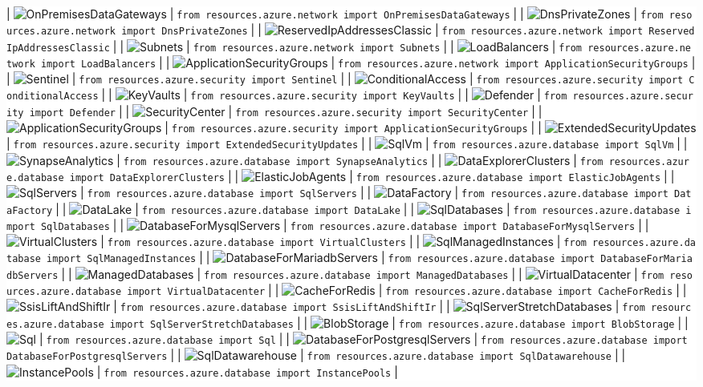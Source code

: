 | <img src="../resources/azure/network/on-premises-data-gateways.png" alt="OnPremisesDataGateways" style="width:64px;"/> | `from resources.azure.network import OnPremisesDataGateways` |
| <img src="../resources/azure/network/dns-private-zones.png" alt="DnsPrivateZones" style="width:64px;"/> | `from resources.azure.network import DnsPrivateZones` |
| <img src="../resources/azure/network/reserved-ip-addresses-classic.png" alt="ReservedIpAddressesClassic" style="width:64px;"/> | `from resources.azure.network import ReservedIpAddressesClassic` |
| <img src="../resources/azure/network/subnets.png" alt="Subnets" style="width:64px;"/> | `from resources.azure.network import Subnets` |
| <img src="../resources/azure/network/load-balancers.png" alt="LoadBalancers" style="width:64px;"/> | `from resources.azure.network import LoadBalancers` |
| <img src="../resources/azure/network/application-security-groups.png" alt="ApplicationSecurityGroups" style="width:64px;"/> | `from resources.azure.network import ApplicationSecurityGroups` |
| <img src="../resources/azure/security/sentinel.png" alt="Sentinel" style="width:64px;"/> | `from resources.azure.security import Sentinel` |
| <img src="../resources/azure/security/conditional-access.png" alt="ConditionalAccess" style="width:64px;"/> | `from resources.azure.security import ConditionalAccess` |
| <img src="../resources/azure/security/key-vaults.png" alt="KeyVaults" style="width:64px;"/> | `from resources.azure.security import KeyVaults` |
| <img src="../resources/azure/security/defender.png" alt="Defender" style="width:64px;"/> | `from resources.azure.security import Defender` |
| <img src="../resources/azure/security/security-center.png" alt="SecurityCenter" style="width:64px;"/> | `from resources.azure.security import SecurityCenter` |
| <img src="../resources/azure/security/application-security-groups.png" alt="ApplicationSecurityGroups" style="width:64px;"/> | `from resources.azure.security import ApplicationSecurityGroups` |
| <img src="../resources/azure/security/extended-security-updates.png" alt="ExtendedSecurityUpdates" style="width:64px;"/> | `from resources.azure.security import ExtendedSecurityUpdates` |
| <img src="../resources/azure/database/sql-vm.png" alt="SqlVm" style="width:64px;"/> | `from resources.azure.database import SqlVm` |
| <img src="../resources/azure/database/synapse-analytics.png" alt="SynapseAnalytics" style="width:64px;"/> | `from resources.azure.database import SynapseAnalytics` |
| <img src="../resources/azure/database/data-explorer-clusters.png" alt="DataExplorerClusters" style="width:64px;"/> | `from resources.azure.database import DataExplorerClusters` |
| <img src="../resources/azure/database/elastic-job-agents.png" alt="ElasticJobAgents" style="width:64px;"/> | `from resources.azure.database import ElasticJobAgents` |
| <img src="../resources/azure/database/sql-servers.png" alt="SqlServers" style="width:64px;"/> | `from resources.azure.database import SqlServers` |
| <img src="../resources/azure/database/data-factory.png" alt="DataFactory" style="width:64px;"/> | `from resources.azure.database import DataFactory` |
| <img src="../resources/azure/database/data-lake.png" alt="DataLake" style="width:64px;"/> | `from resources.azure.database import DataLake` |
| <img src="../resources/azure/database/sql-databases.png" alt="SqlDatabases" style="width:64px;"/> | `from resources.azure.database import SqlDatabases` |
| <img src="../resources/azure/database/database-for-mysql-servers.png" alt="DatabaseForMysqlServers" style="width:64px;"/> | `from resources.azure.database import DatabaseForMysqlServers` |
| <img src="../resources/azure/database/virtual-clusters.png" alt="VirtualClusters" style="width:64px;"/> | `from resources.azure.database import VirtualClusters` |
| <img src="../resources/azure/database/sql-managed-instances.png" alt="SqlManagedInstances" style="width:64px;"/> | `from resources.azure.database import SqlManagedInstances` |
| <img src="../resources/azure/database/database-for-mariadb-servers.png" alt="DatabaseForMariadbServers" style="width:64px;"/> | `from resources.azure.database import DatabaseForMariadbServers` |
| <img src="../resources/azure/database/managed-databases.png" alt="ManagedDatabases" style="width:64px;"/> | `from resources.azure.database import ManagedDatabases` |
| <img src="../resources/azure/database/virtual-datacenter.png" alt="VirtualDatacenter" style="width:64px;"/> | `from resources.azure.database import VirtualDatacenter` |
| <img src="../resources/azure/database/cache-for-redis.png" alt="CacheForRedis" style="width:64px;"/> | `from resources.azure.database import CacheForRedis` |
| <img src="../resources/azure/database/ssis-lift-and-shift-ir.png" alt="SsisLiftAndShiftIr" style="width:64px;"/> | `from resources.azure.database import SsisLiftAndShiftIr` |
| <img src="../resources/azure/database/sql-server-stretch-databases.png" alt="SqlServerStretchDatabases" style="width:64px;"/> | `from resources.azure.database import SqlServerStretchDatabases` |
| <img src="../resources/azure/database/blob-storage.png" alt="BlobStorage" style="width:64px;"/> | `from resources.azure.database import BlobStorage` |
| <img src="../resources/azure/database/sql.png" alt="Sql" style="width:64px;"/> | `from resources.azure.database import Sql` |
| <img src="../resources/azure/database/database-for-postgresql-servers.png" alt="DatabaseForPostgresqlServers" style="width:64px;"/> | `from resources.azure.database import DatabaseForPostgresqlServers` |
| <img src="../resources/azure/database/sql-datawarehouse.png" alt="SqlDatawarehouse" style="width:64px;"/> | `from resources.azure.database import SqlDatawarehouse` |
| <img src="../resources/azure/database/instance-pools.png" alt="InstancePools" style="width:64px;"/> | `from resources.azure.database import InstancePools` |